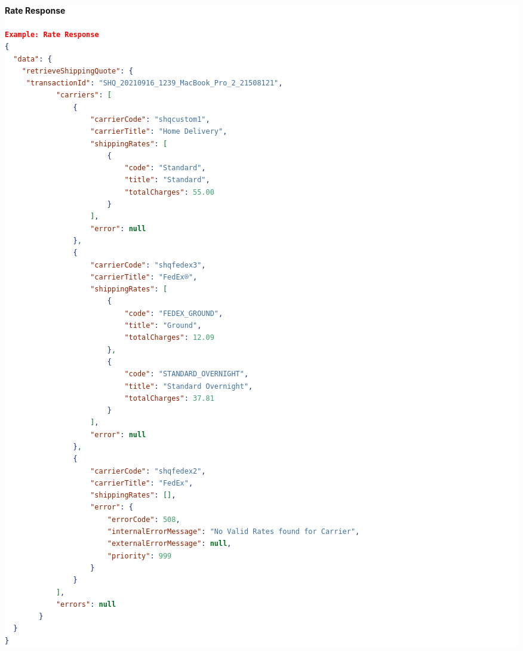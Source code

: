 #### Rate Response
```json title="Example of a rate response"
Example: Rate Response
{
  "data": {
    "retrieveShippingQuote": {
     "transactionId": "SHQ_20210916_1239_MacBook_Pro_2_21508121",
            "carriers": [
                {
                    "carrierCode": "shqcustom1",
                    "carrierTitle": "Home Delivery",
                    "shippingRates": [
                        {
                            "code": "Standard",
                            "title": "Standard",
                            "totalCharges": 55.00
                        }
                    ],
                    "error": null
                },
                {
                    "carrierCode": "shqfedex3",
                    "carrierTitle": "FedEx®",
                    "shippingRates": [
                        {
                            "code": "FEDEX_GROUND",
                            "title": "Ground",
                            "totalCharges": 12.09
                        },
                        {
                            "code": "STANDARD_OVERNIGHT",
                            "title": "Standard Overnight",
                            "totalCharges": 37.81
                        }
                    ],
                    "error": null
                },
                {
                    "carrierCode": "shqfedex2",
                    "carrierTitle": "FedEx",
                    "shippingRates": [],
                    "error": {
                        "errorCode": 508,
                        "internalErrorMessage": "No Valid Rates found for Carrier",
                        "externalErrorMessage": null,
                        "priority": 999
                    }
                }
            ],
            "errors": null
        }
  }
}
```
